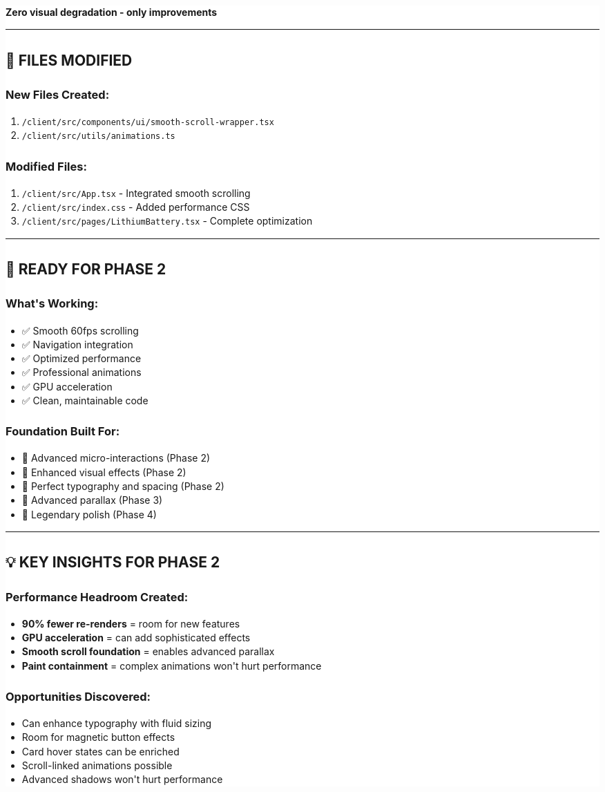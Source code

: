 **Zero visual degradation - only improvements**

---

## 🔧 FILES MODIFIED

### New Files Created:
1. `/client/src/components/ui/smooth-scroll-wrapper.tsx`
2. `/client/src/utils/animations.ts`

### Modified Files:
1. `/client/src/App.tsx` - Integrated smooth scrolling
2. `/client/src/index.css` - Added performance CSS
3. `/client/src/pages/LithiumBattery.tsx` - Complete optimization

---

## 🚀 READY FOR PHASE 2

### What's Working:
- ✅ Smooth 60fps scrolling
- ✅ Navigation integration
- ✅ Optimized performance
- ✅ Professional animations
- ✅ GPU acceleration
- ✅ Clean, maintainable code

### Foundation Built For:
- 🎯 Advanced micro-interactions (Phase 2)
- 🎯 Enhanced visual effects (Phase 2)
- 🎯 Perfect typography and spacing (Phase 2)
- 🎯 Advanced parallax (Phase 3)
- 🎯 Legendary polish (Phase 4)

---

## 💡 KEY INSIGHTS FOR PHASE 2

### Performance Headroom Created:
- **90% fewer re-renders** = room for new features
- **GPU acceleration** = can add sophisticated effects
- **Smooth scroll foundation** = enables advanced parallax
- **Paint containment** = complex animations won't hurt performance

### Opportunities Discovered:
- Can enhance typography with fluid sizing
- Room for magnetic button effects
- Card hover states can be enriched
- Scroll-linked animations possible
- Advanced shadows won't hurt performance
